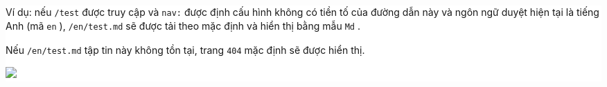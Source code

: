 Ví dụ: nếu `/test` được truy cập và `nav:` được định cấu hình không có tiền tố của đường dẫn này và ngôn ngữ duyệt hiện tại là tiếng Anh (mã `en` ), `/en/test.md` sẽ được tải theo mặc định và hiển thị bằng mẫu `Md` .

Nếu `/en/test.md` tập tin này không tồn tại, trang `404` mặc định sẽ được hiển thị.

<img src="//p.3ti.site/1721184299.avif" style="width:360px">